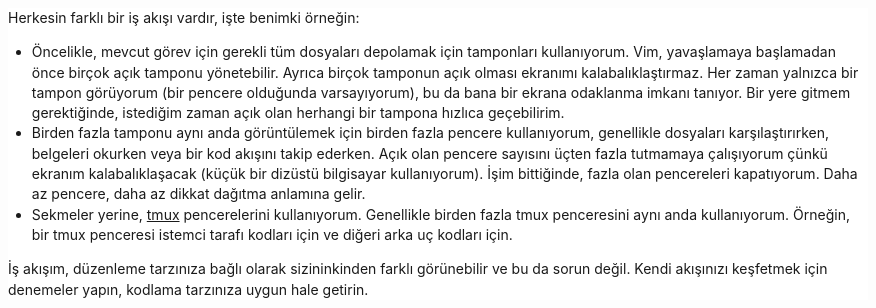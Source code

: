 Herkesin farklı bir iş akışı vardır, işte benimki örneğin:
- Öncelikle, mevcut görev için gerekli tüm dosyaları depolamak için tamponları kullanıyorum. Vim, yavaşlamaya başlamadan önce birçok açık tamponu yönetebilir. Ayrıca birçok tamponun açık olması ekranımı kalabalıklaştırmaz. Her zaman yalnızca bir tampon görüyorum (bir pencere olduğunda varsayıyorum), bu da bana bir ekrana odaklanma imkanı tanıyor. Bir yere gitmem gerektiğinde, istediğim zaman açık olan herhangi bir tampona hızlıca geçebilirim.
- Birden fazla tamponu aynı anda görüntülemek için birden fazla pencere kullanıyorum, genellikle dosyaları karşılaştırırken, belgeleri okurken veya bir kod akışını takip ederken. Açık olan pencere sayısını üçten fazla tutmamaya çalışıyorum çünkü ekranım kalabalıklaşacak (küçük bir dizüstü bilgisayar kullanıyorum). İşim bittiğinde, fazla olan pencereleri kapatıyorum. Daha az pencere, daha az dikkat dağıtma anlamına gelir.
- Sekmeler yerine, [tmux](https://github.com/tmux/tmux/wiki) pencerelerini kullanıyorum. Genellikle birden fazla tmux penceresini aynı anda kullanıyorum. Örneğin, bir tmux penceresi istemci tarafı kodları için ve diğeri arka uç kodları için.

İş akışım, düzenleme tarzınıza bağlı olarak sizininkinden farklı görünebilir ve bu da sorun değil. Kendi akışınızı keşfetmek için denemeler yapın, kodlama tarzınıza uygun hale getirin.